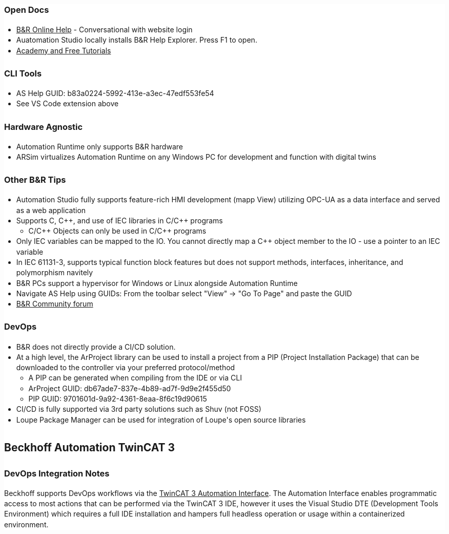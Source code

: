 ### Open Docs  

* [B&R Online Help](https://help.br-automation.com/#/en/4) - Conversational with website login
* Auatomation Studio locally installs B&R Help Explorer. Press F1 to open.
* [Academy and Free Tutorials](https://www.br-automation.com/en-us/academy/)

### CLI Tools  

* AS Help GUID: b83a0224-5992-413e-a3ec-47edf553fe54
* See VS Code extension above

### Hardware Agnostic  

* Automation Runtime only supports B&R hardware
* ARSim virtualizes Automation Runtime on any Windows PC for development and function with digital twins

### Other B&R Tips  

* Automation Studio fully supports feature-rich HMI development (mapp View) utilizing OPC-UA as a data interface and served as a web application
* Supports C, C++, and use of IEC libraries in C/C++ programs
  * C/C++ Objects can only be used in C/C++ programs
* Only IEC variables can be mapped to the IO. You cannot directly map a C++ object member to the IO - use a pointer to an IEC variable
* In IEC 61131-3, supports typical function block features but does not support methods, interfaces, inheritance, and polymorphism navitely
* B&R PCs support a hypervisor for Windows or Linux alongside Automation Runtime
* Navigate AS Help using GUIDs: From the toolbar select "View" -> "Go To Page" and paste the GUID
* [B&R Community forum](https://community.br-automation.com/)

### DevOps  

* B&R does not directly provide a CI/CD solution.
* At a high level, the ArProject library can be used to install a project from a PIP (Project Installation Package) that can be downloaded to the controller via your preferred protocol/method
  * A PIP can be generated when compiling from the IDE or via CLI
  * ArProject GUID: db67ade7-837e-4b89-ad7f-9d9e2f455d50
  * PIP GUID: 9701601d-9a92-4361-8eaa-8f6c19d90615
* CI/CD is fully supported via 3rd party solutions such as Shuv (not FOSS)
* Loupe Package Manager can be used for integration of Loupe's open source libraries

## Beckhoff Automation TwinCAT 3  

### DevOps Integration Notes  

Beckhoff supports DevOps workflows via the [TwinCAT 3 Automation Interface](https://infosys.beckhoff.com/english.php?content=../content/1033/tc3_automationinterface/242682763.html&id=). The Automation Interface enables programmatic access to most actions that can be performed via the TwinCAT 3 IDE, however it uses the Visual Studio DTE (Development Tools Environment) which requires a full IDE installation and hampers full headless operation or usage within a containerized environment.  
